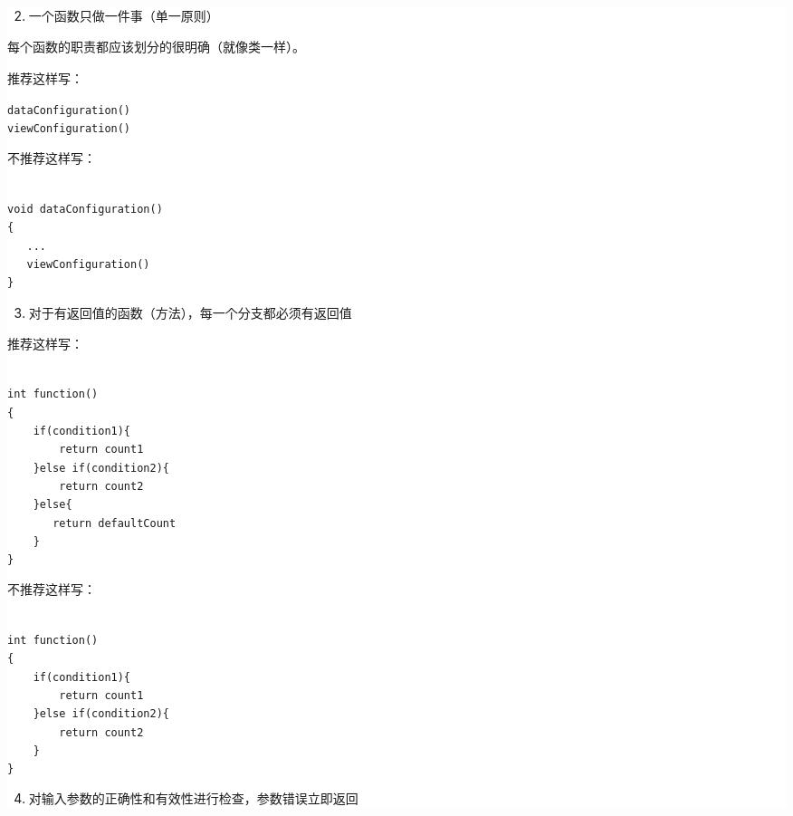 2. 一个函数只做一件事（单一原则）

每个函数的职责都应该划分的很明确（就像类一样）。

推荐这样写：

```objc
dataConfiguration()
viewConfiguration()
```

不推荐这样写：

```objc

void dataConfiguration()
{   
   ...
   viewConfiguration()
}

```


3. 对于有返回值的函数（方法），每一个分支都必须有返回值

推荐这样写：

```objc

int function()
{
    if(condition1){
        return count1
    }else if(condition2){
        return count2
    }else{
       return defaultCount
    } 
}
```

不推荐这样写：


```objc

int function()
{
    if(condition1){
        return count1
    }else if(condition2){
        return count2
    }
}

```

4. 对输入参数的正确性和有效性进行检查，参数错误立即返回
